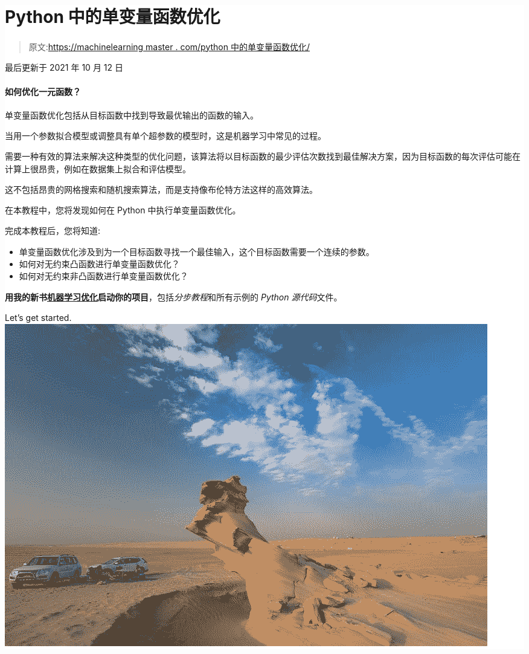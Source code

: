 # Python 中的单变量函数优化

> 原文:[https://machinelearning master . com/python 中的单变量函数优化/](https://machinelearningmastery.com/univariate-function-optimization-in-python/)

最后更新于 2021 年 10 月 12 日

#### 如何优化一元函数？

单变量函数优化包括从目标函数中找到导致最优输出的函数的输入。

当用一个参数拟合模型或调整具有单个超参数的模型时，这是机器学习中常见的过程。

需要一种有效的算法来解决这种类型的优化问题，该算法将以目标函数的最少评估次数找到最佳解决方案，因为目标函数的每次评估可能在计算上很昂贵，例如在数据集上拟合和评估模型。

这不包括昂贵的网格搜索和随机搜索算法，而是支持像布伦特方法这样的高效算法。

在本教程中，您将发现如何在 Python 中执行单变量函数优化。

完成本教程后，您将知道:

*   单变量函数优化涉及到为一个目标函数寻找一个最佳输入，这个目标函数需要一个连续的参数。
*   如何对无约束凸函数进行单变量函数优化？
*   如何对无约束非凸函数进行单变量函数优化？

**用我的新书[机器学习优化](https://machinelearningmastery.com/optimization-for-machine-learning/)启动你的项目**，包括*分步教程*和所有示例的 *Python 源代码*文件。

Let’s get started.![Univariate Function Optimization in Python](img/26a407e5b81bd8ba592d75c862e81619.png)
